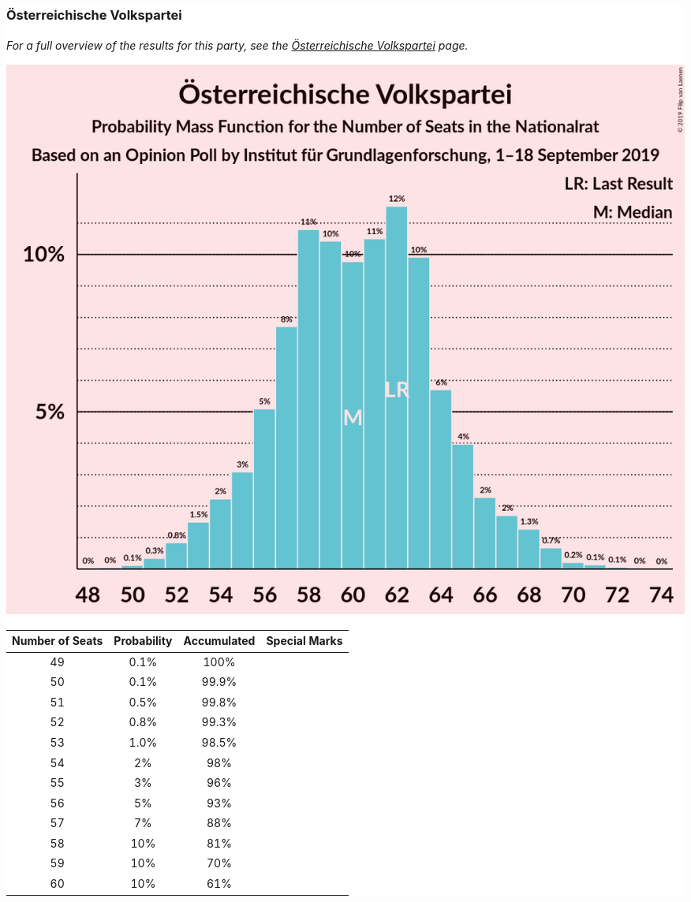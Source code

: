 ### Österreichische Volkspartei

*For a full overview of the results for this party, see the [Österreichische Volkspartei](party-österreichischevolkspartei.html) page.*

![Graph with seats probability mass function not yet produced](2019-09-18-InstitutfürGrundlagenforschung-seats-pmf-österreichischevolkspartei.png "Seats Probability Mass Function")

| Number of Seats | Probability | Accumulated | Special Marks |
|:---------------:|:-----------:|:-----------:|:-------------:|
| 49 | 0.1% | 100% |  |
| 50 | 0.1% | 99.9% |  |
| 51 | 0.5% | 99.8% |  |
| 52 | 0.8% | 99.3% |  |
| 53 | 1.0% | 98.5% |  |
| 54 | 2% | 98% |  |
| 55 | 3% | 96% |  |
| 56 | 5% | 93% |  |
| 57 | 7% | 88% |  |
| 58 | 10% | 81% |  |
| 59 | 10% | 70% |  |
| 60 | 10% | 61% |  |